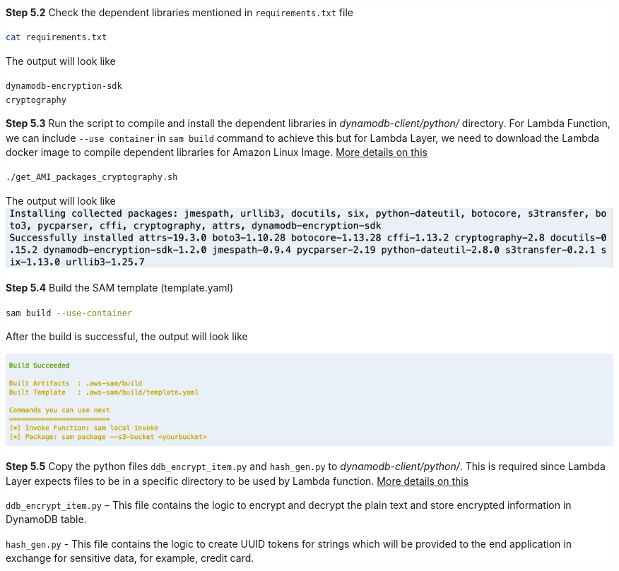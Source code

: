 **Step 5.2** Check the dependent libraries mentioned in `requirements.txt` file

```bash
cat requirements.txt 
```
The output will look like 

```bash
dynamodb-encryption-sdk
cryptography
```

**Step 5.3** Run the script to compile and install the dependent libraries in *dynamodb-client/python/* directory. For Lambda Function, we can include `--use container` in `sam build` command to achieve this but for Lambda Layer, we need to download the Lambda docker image to compile dependent libraries for Amazon Linux Image. [More details on this](https://github.com/pyca/cryptography/issues/3051?source=post_page-----f3e228470659----------------------)

```bash
./get_AMI_packages_cryptography.sh
```

The output will look like 
![layer-installed](images/get-lambda-layer-output.png)

**Step 5.4** Build the SAM template (template.yaml)

```bash
sam build --use-container 
```

After the build is successful, the output will look like 

![build-success](images/build-success.png)

**Step 5.5** Copy the python files `ddb_encrypt_item.py` and `hash_gen.py` to *dynamodb-client/python/*. This is required since Lambda Layer expects files to be in a specific directory to be used by Lambda function. [More details on this](https://docs.aws.amazon.com/lambda/latest/dg/configuration-layers.html#configuration-layers-path)

`ddb_encrypt_item.py` – This file contains the logic to encrypt and decrypt the plain text and store encrypted information in DynamoDB table.

`hash_gen.py` - This file contains the logic to create UUID tokens for strings which will be provided to the end application in exchange for sensitive data, for example, credit card. 
